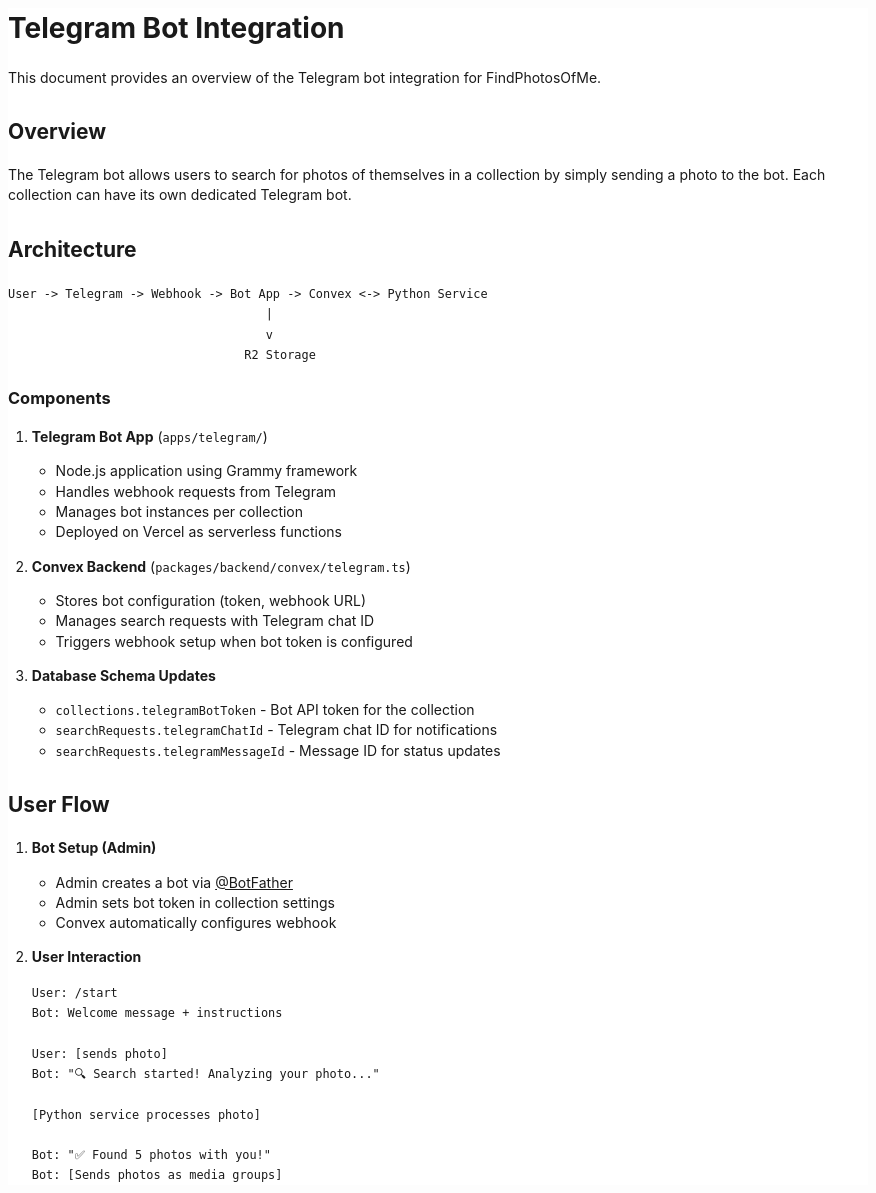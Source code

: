 # Telegram Bot Integration

This document provides an overview of the Telegram bot integration for FindPhotosOfMe.

## Overview

The Telegram bot allows users to search for photos of themselves in a collection by simply sending a photo to the bot. Each collection can have its own dedicated Telegram bot.

## Architecture

```
User -> Telegram -> Webhook -> Bot App -> Convex <-> Python Service
                                    |
                                    v
                                 R2 Storage
```

### Components

1. **Telegram Bot App** (`apps/telegram/`)
   - Node.js application using Grammy framework
   - Handles webhook requests from Telegram
   - Manages bot instances per collection
   - Deployed on Vercel as serverless functions

2. **Convex Backend** (`packages/backend/convex/telegram.ts`)
   - Stores bot configuration (token, webhook URL)
   - Manages search requests with Telegram chat ID
   - Triggers webhook setup when bot token is configured

3. **Database Schema Updates**
   - `collections.telegramBotToken` - Bot API token for the collection
   - `searchRequests.telegramChatId` - Telegram chat ID for notifications
   - `searchRequests.telegramMessageId` - Message ID for status updates

## User Flow

1. **Bot Setup (Admin)**
   - Admin creates a bot via [@BotFather](https://t.me/botfather)
   - Admin sets bot token in collection settings
   - Convex automatically configures webhook

2. **User Interaction**
   ```
   User: /start
   Bot: Welcome message + instructions
   
   User: [sends photo]
   Bot: "🔍 Search started! Analyzing your photo..."
   
   [Python service processes photo]
   
   Bot: "✅ Found 5 photos with you!"
   Bot: [Sends photos as media groups]
   ```
